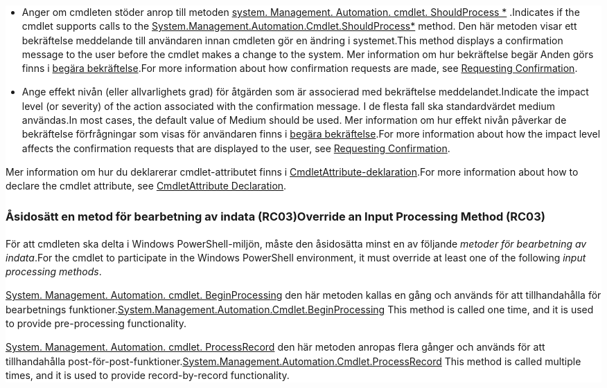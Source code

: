 - <span data-ttu-id="0ce5d-230">Anger om cmdleten stöder anrop till metoden [system. Management. Automation. cmdlet. ShouldProcess \*](/dotnet/api/System.Management.Automation.Cmdlet.ShouldProcess) .</span><span class="sxs-lookup"><span data-stu-id="0ce5d-230">Indicates if the cmdlet supports calls to the [System.Management.Automation.Cmdlet.ShouldProcess\*](/dotnet/api/System.Management.Automation.Cmdlet.ShouldProcess) method.</span></span> <span data-ttu-id="0ce5d-231">Den här metoden visar ett bekräftelse meddelande till användaren innan cmdleten gör en ändring i systemet.</span><span class="sxs-lookup"><span data-stu-id="0ce5d-231">This method displays a confirmation message to the user before the cmdlet makes a change to the system.</span></span> <span data-ttu-id="0ce5d-232">Mer information om hur bekräftelse begär Anden görs finns i [begära bekräftelse](./requesting-confirmation-from-cmdlets.md).</span><span class="sxs-lookup"><span data-stu-id="0ce5d-232">For more information about how confirmation requests are made, see [Requesting Confirmation](./requesting-confirmation-from-cmdlets.md).</span></span>

- <span data-ttu-id="0ce5d-233">Ange effekt nivån (eller allvarlighets grad) för åtgärden som är associerad med bekräftelse meddelandet.</span><span class="sxs-lookup"><span data-stu-id="0ce5d-233">Indicate the impact level (or severity) of the action associated with the confirmation message.</span></span> <span data-ttu-id="0ce5d-234">I de flesta fall ska standardvärdet medium användas.</span><span class="sxs-lookup"><span data-stu-id="0ce5d-234">In most cases, the default value of Medium should be used.</span></span> <span data-ttu-id="0ce5d-235">Mer information om hur effekt nivån påverkar de bekräftelse förfrågningar som visas för användaren finns i [begära bekräftelse](./requesting-confirmation-from-cmdlets.md).</span><span class="sxs-lookup"><span data-stu-id="0ce5d-235">For more information about how the impact level affects the confirmation requests that are displayed to the user, see [Requesting Confirmation](./requesting-confirmation-from-cmdlets.md).</span></span>

<span data-ttu-id="0ce5d-236">Mer information om hur du deklarerar cmdlet-attributet finns i [CmdletAttribute-deklaration](./cmdlet-attribute-declaration.md).</span><span class="sxs-lookup"><span data-stu-id="0ce5d-236">For more information about how to declare the cmdlet attribute, see [CmdletAttribute Declaration](./cmdlet-attribute-declaration.md).</span></span>

### <a name="override-an-input-processing-method-rc03"></a><span data-ttu-id="0ce5d-237">Åsidosätt en metod för bearbetning av indata (RC03)</span><span class="sxs-lookup"><span data-stu-id="0ce5d-237">Override an Input Processing Method (RC03)</span></span>

<span data-ttu-id="0ce5d-238">För att cmdleten ska delta i Windows PowerShell-miljön, måste den åsidosätta minst en av följande *metoder för bearbetning av indata*.</span><span class="sxs-lookup"><span data-stu-id="0ce5d-238">For the cmdlet to participate in the Windows PowerShell environment, it must override at least one of the following *input processing methods*.</span></span>

<span data-ttu-id="0ce5d-239">[System. Management. Automation. cmdlet. BeginProcessing](/dotnet/api/System.Management.Automation.Cmdlet.BeginProcessing) den här metoden kallas en gång och används för att tillhandahålla för bearbetnings funktioner.</span><span class="sxs-lookup"><span data-stu-id="0ce5d-239">[System.Management.Automation.Cmdlet.BeginProcessing](/dotnet/api/System.Management.Automation.Cmdlet.BeginProcessing) This method is called one time, and it is used to provide pre-processing functionality.</span></span>

<span data-ttu-id="0ce5d-240">[System. Management. Automation. cmdlet. ProcessRecord](/dotnet/api/System.Management.Automation.Cmdlet.ProcessRecord) den här metoden anropas flera gånger och används för att tillhandahålla post-för-post-funktioner.</span><span class="sxs-lookup"><span data-stu-id="0ce5d-240">[System.Management.Automation.Cmdlet.ProcessRecord](/dotnet/api/System.Management.Automation.Cmdlet.ProcessRecord) This method is called multiple times, and it is used to provide record-by-record functionality.</span></span>
